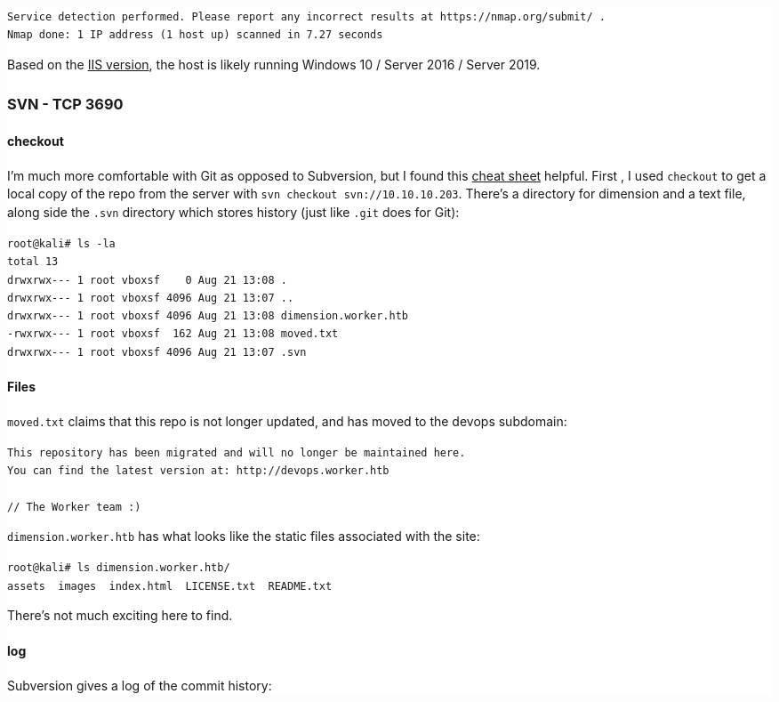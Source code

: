     Service detection performed. Please report any incorrect results at https://nmap.org/submit/ .
    Nmap done: 1 IP address (1 host up) scanned in 7.27 seconds
    

Based on the [IIS
version](https://en.wikipedia.org/wiki/Internet_Information_Services#Versions),
the host is likely running Windows 10 / Server 2016 / Server 2019.

### SVN - TCP 3690

#### checkout

I’m much more comfortable with Git as opposed to Subversion, but I found this
[cheat
sheet](http://www.gcf.dkf.unibe.ch/BCB/files/BCB_Subversion_Cheat_Sheet.pdf)
helpful. First , I used `checkout` to get a local copy of the repo from the
server with `svn checkout svn://10.10.10.203`. There’s a directory for
dimension and a text file, along side the `.svn` directory which stores
history (just like `.git` does for Git):

    
    
    root@kali# ls -la
    total 13
    drwxrwx--- 1 root vboxsf    0 Aug 21 13:08 .
    drwxrwx--- 1 root vboxsf 4096 Aug 21 13:07 ..
    drwxrwx--- 1 root vboxsf 4096 Aug 21 13:08 dimension.worker.htb
    -rwxrwx--- 1 root vboxsf  162 Aug 21 13:08 moved.txt
    drwxrwx--- 1 root vboxsf 4096 Aug 21 13:07 .svn
    

#### Files

`moved.txt` claims that this repo is not longer updated, and has moved to the
devops subdomain:

    
    
    This repository has been migrated and will no longer be maintained here.
    You can find the latest version at: http://devops.worker.htb
    
    // The Worker team :)
    

`dimension.worker.htb` has what looks like the static files associated with
the site:

    
    
    root@kali# ls dimension.worker.htb/
    assets  images  index.html  LICENSE.txt  README.txt
    

There’s not much exciting here to find.

#### log

Subversion gives a log of the commit history:

    
    